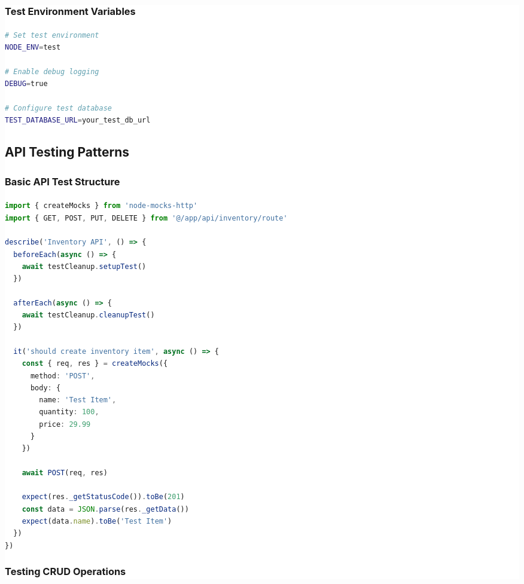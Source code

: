 ### Test Environment Variables

```bash
# Set test environment
NODE_ENV=test

# Enable debug logging
DEBUG=true

# Configure test database
TEST_DATABASE_URL=your_test_db_url
```

## API Testing Patterns

### Basic API Test Structure

```typescript
import { createMocks } from 'node-mocks-http'
import { GET, POST, PUT, DELETE } from '@/app/api/inventory/route'

describe('Inventory API', () => {
  beforeEach(async () => {
    await testCleanup.setupTest()
  })

  afterEach(async () => {
    await testCleanup.cleanupTest()
  })

  it('should create inventory item', async () => {
    const { req, res } = createMocks({
      method: 'POST',
      body: {
        name: 'Test Item',
        quantity: 100,
        price: 29.99
      }
    })

    await POST(req, res)
    
    expect(res._getStatusCode()).toBe(201)
    const data = JSON.parse(res._getData())
    expect(data.name).toBe('Test Item')
  })
})
```

### Testing CRUD Operations
